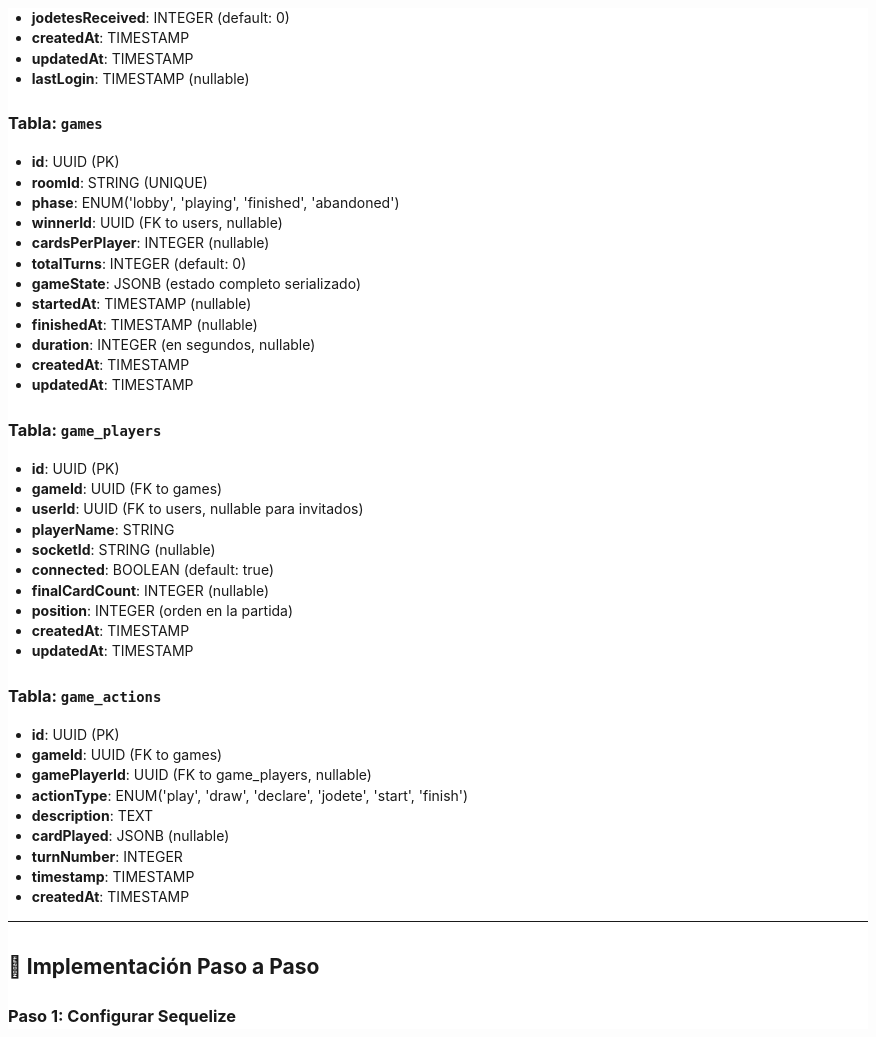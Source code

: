 - **jodetesReceived**: INTEGER (default: 0)
- **createdAt**: TIMESTAMP
- **updatedAt**: TIMESTAMP
- **lastLogin**: TIMESTAMP (nullable)

### Tabla: `games`

- **id**: UUID (PK)
- **roomId**: STRING (UNIQUE)
- **phase**: ENUM('lobby', 'playing', 'finished', 'abandoned')
- **winnerId**: UUID (FK to users, nullable)
- **cardsPerPlayer**: INTEGER (nullable)
- **totalTurns**: INTEGER (default: 0)
- **gameState**: JSONB (estado completo serializado)
- **startedAt**: TIMESTAMP (nullable)
- **finishedAt**: TIMESTAMP (nullable)
- **duration**: INTEGER (en segundos, nullable)
- **createdAt**: TIMESTAMP
- **updatedAt**: TIMESTAMP

### Tabla: `game_players`

- **id**: UUID (PK)
- **gameId**: UUID (FK to games)
- **userId**: UUID (FK to users, nullable para invitados)
- **playerName**: STRING
- **socketId**: STRING (nullable)
- **connected**: BOOLEAN (default: true)
- **finalCardCount**: INTEGER (nullable)
- **position**: INTEGER (orden en la partida)
- **createdAt**: TIMESTAMP
- **updatedAt**: TIMESTAMP

### Tabla: `game_actions`

- **id**: UUID (PK)
- **gameId**: UUID (FK to games)
- **gamePlayerId**: UUID (FK to game_players, nullable)
- **actionType**: ENUM('play', 'draw', 'declare', 'jodete', 'start', 'finish')
- **description**: TEXT
- **cardPlayed**: JSONB (nullable)
- **turnNumber**: INTEGER
- **timestamp**: TIMESTAMP
- **createdAt**: TIMESTAMP

---

## 🚀 Implementación Paso a Paso

### Paso 1: Configurar Sequelize
